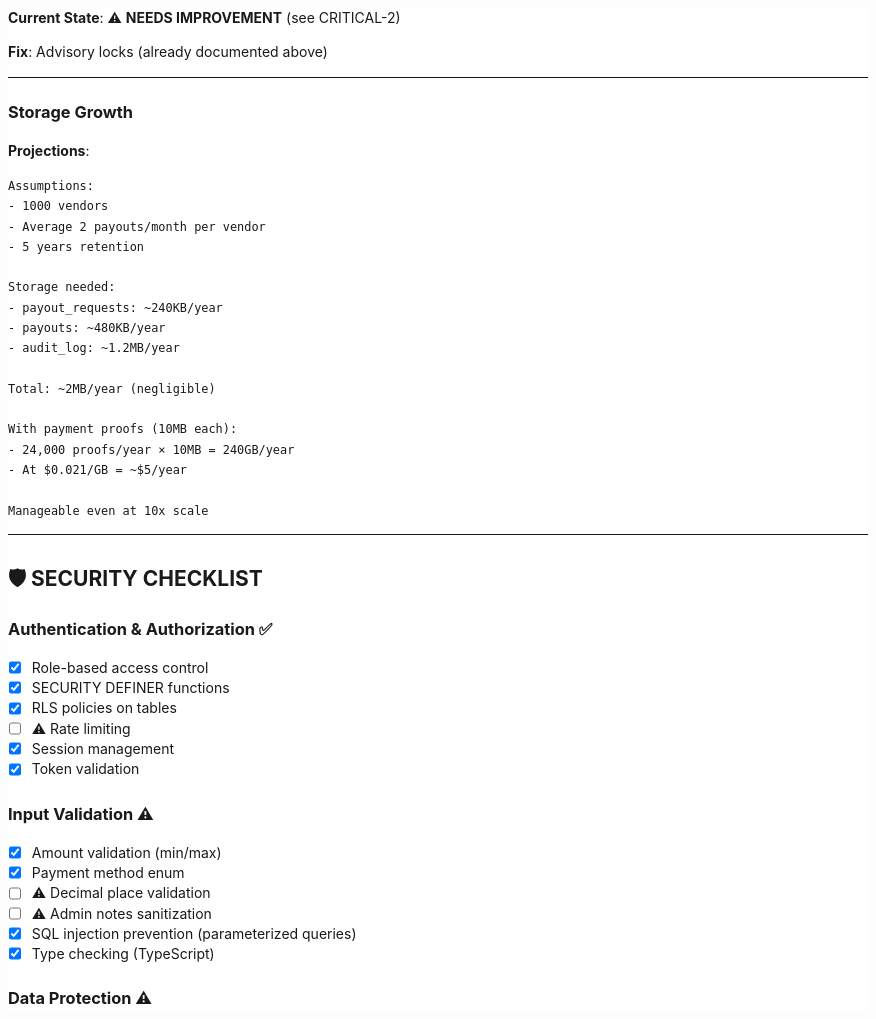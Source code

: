 **Current State**: ⚠️ **NEEDS IMPROVEMENT** (see CRITICAL-2)

**Fix**: Advisory locks (already documented above)

---

### **Storage Growth**

**Projections**:

```
Assumptions:
- 1000 vendors
- Average 2 payouts/month per vendor
- 5 years retention

Storage needed:
- payout_requests: ~240KB/year
- payouts: ~480KB/year
- audit_log: ~1.2MB/year

Total: ~2MB/year (negligible)

With payment proofs (10MB each):
- 24,000 proofs/year × 10MB = 240GB/year
- At $0.021/GB = ~$5/year

Manageable even at 10x scale
```

---

## 🛡️ **SECURITY CHECKLIST**

### **Authentication & Authorization** ✅

- [x] Role-based access control
- [x] SECURITY DEFINER functions
- [x] RLS policies on tables
- [ ] ⚠️ Rate limiting
- [x] Session management
- [x] Token validation

### **Input Validation** ⚠️

- [x] Amount validation (min/max)
- [x] Payment method enum
- [ ] ⚠️ Decimal place validation
- [ ] ⚠️ Admin notes sanitization
- [x] SQL injection prevention (parameterized queries)
- [x] Type checking (TypeScript)

### **Data Protection** ⚠️

